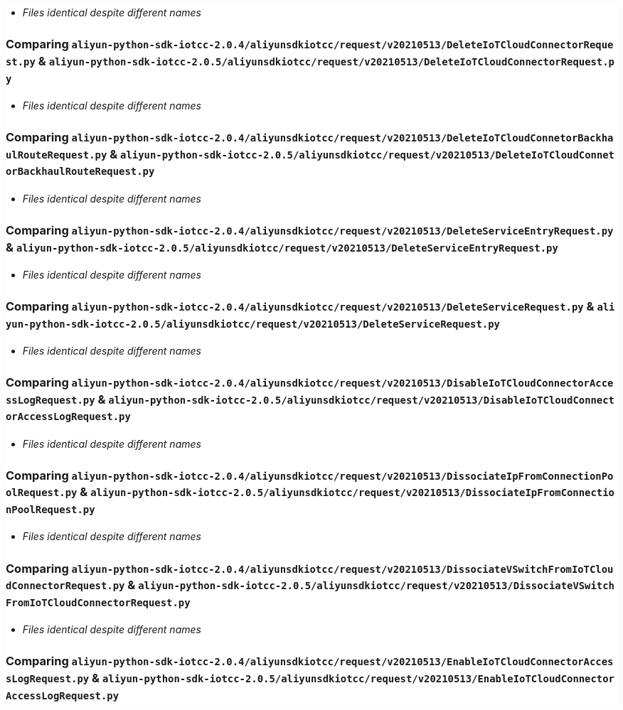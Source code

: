  * *Files identical despite different names*

### Comparing `aliyun-python-sdk-iotcc-2.0.4/aliyunsdkiotcc/request/v20210513/DeleteIoTCloudConnectorRequest.py` & `aliyun-python-sdk-iotcc-2.0.5/aliyunsdkiotcc/request/v20210513/DeleteIoTCloudConnectorRequest.py`

 * *Files identical despite different names*

### Comparing `aliyun-python-sdk-iotcc-2.0.4/aliyunsdkiotcc/request/v20210513/DeleteIoTCloudConnetorBackhaulRouteRequest.py` & `aliyun-python-sdk-iotcc-2.0.5/aliyunsdkiotcc/request/v20210513/DeleteIoTCloudConnetorBackhaulRouteRequest.py`

 * *Files identical despite different names*

### Comparing `aliyun-python-sdk-iotcc-2.0.4/aliyunsdkiotcc/request/v20210513/DeleteServiceEntryRequest.py` & `aliyun-python-sdk-iotcc-2.0.5/aliyunsdkiotcc/request/v20210513/DeleteServiceEntryRequest.py`

 * *Files identical despite different names*

### Comparing `aliyun-python-sdk-iotcc-2.0.4/aliyunsdkiotcc/request/v20210513/DeleteServiceRequest.py` & `aliyun-python-sdk-iotcc-2.0.5/aliyunsdkiotcc/request/v20210513/DeleteServiceRequest.py`

 * *Files identical despite different names*

### Comparing `aliyun-python-sdk-iotcc-2.0.4/aliyunsdkiotcc/request/v20210513/DisableIoTCloudConnectorAccessLogRequest.py` & `aliyun-python-sdk-iotcc-2.0.5/aliyunsdkiotcc/request/v20210513/DisableIoTCloudConnectorAccessLogRequest.py`

 * *Files identical despite different names*

### Comparing `aliyun-python-sdk-iotcc-2.0.4/aliyunsdkiotcc/request/v20210513/DissociateIpFromConnectionPoolRequest.py` & `aliyun-python-sdk-iotcc-2.0.5/aliyunsdkiotcc/request/v20210513/DissociateIpFromConnectionPoolRequest.py`

 * *Files identical despite different names*

### Comparing `aliyun-python-sdk-iotcc-2.0.4/aliyunsdkiotcc/request/v20210513/DissociateVSwitchFromIoTCloudConnectorRequest.py` & `aliyun-python-sdk-iotcc-2.0.5/aliyunsdkiotcc/request/v20210513/DissociateVSwitchFromIoTCloudConnectorRequest.py`

 * *Files identical despite different names*

### Comparing `aliyun-python-sdk-iotcc-2.0.4/aliyunsdkiotcc/request/v20210513/EnableIoTCloudConnectorAccessLogRequest.py` & `aliyun-python-sdk-iotcc-2.0.5/aliyunsdkiotcc/request/v20210513/EnableIoTCloudConnectorAccessLogRequest.py`
